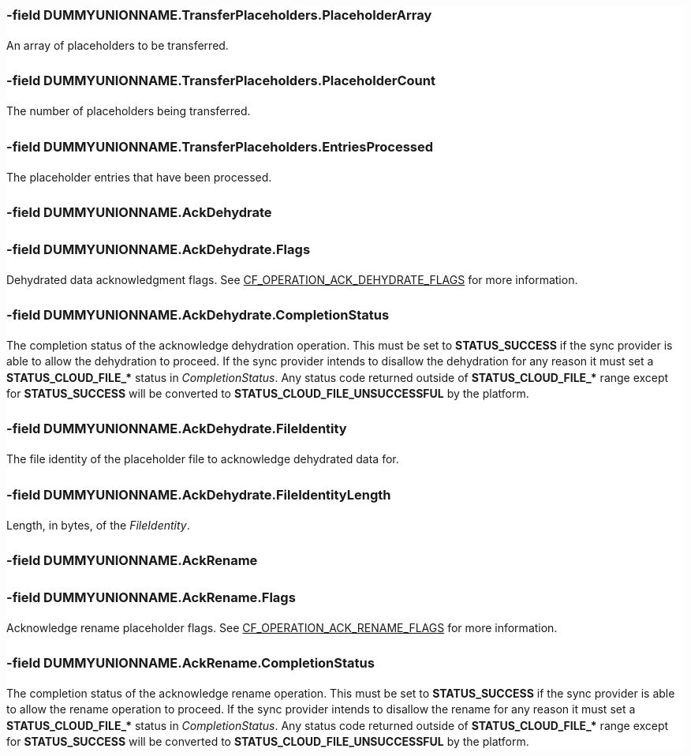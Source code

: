 ### -field DUMMYUNIONNAME.TransferPlaceholders.PlaceholderArray

An array of placeholders to be transferred.

### -field DUMMYUNIONNAME.TransferPlaceholders.PlaceholderCount

The number of placeholders being transferred.

### -field DUMMYUNIONNAME.TransferPlaceholders.EntriesProcessed

The placeholder entries that have been processed.

### -field DUMMYUNIONNAME.AckDehydrate

### -field DUMMYUNIONNAME.AckDehydrate.Flags

Dehydrated data acknowledgment flags. See [CF_OPERATION_ACK_DEHYDRATE_FLAGS](ne-cfapi-cf_operation_ack_dehydrate_flags.md) for more information.

### -field DUMMYUNIONNAME.AckDehydrate.CompletionStatus

The completion status of the acknowledge dehydration operation. This must be set to **STATUS_SUCCESS** if the sync provider is able to allow the dehydration to proceed. If the sync provider intends to disallow the dehydration for any reason it must set a **STATUS_CLOUD_FILE_\*** status in *CompletionStatus*. Any status code returned outside of **STATUS_CLOUD_FILE_\*** range except for **STATUS_SUCCESS** will be converted to **STATUS_CLOUD_FILE_UNSUCCESSFUL** by the platform.

### -field DUMMYUNIONNAME.AckDehydrate.FileIdentity

The file identity of the placeholder file to acknowledge dehydrated data for.

### -field DUMMYUNIONNAME.AckDehydrate.FileIdentityLength

Length, in bytes, of the *FileIdentity*.

### -field DUMMYUNIONNAME.AckRename

### -field DUMMYUNIONNAME.AckRename.Flags

Acknowledge rename placeholder flags. See [CF_OPERATION_ACK_RENAME_FLAGS](ne-cfapi-cf_operation_ack_rename_flags.md) for more information.

### -field DUMMYUNIONNAME.AckRename.CompletionStatus

The completion status of the acknowledge rename operation. This must be set to **STATUS_SUCCESS** if the sync provider is able to allow the rename operation to proceed. If the sync provider intends to disallow the rename for any reason it must set a **STATUS_CLOUD_FILE_\*** status in *CompletionStatus*. Any status code returned outside of **STATUS_CLOUD_FILE_\*** range except for **STATUS_SUCCESS** will be converted to **STATUS_CLOUD_FILE_UNSUCCESSFUL** by the platform.
